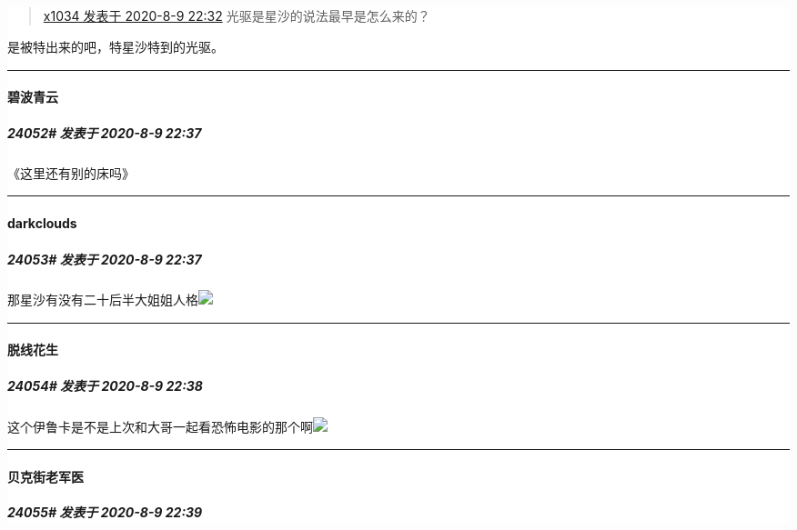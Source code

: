 

<blockquote><a href="httphttps://bbs.saraba1st.com/2b/forum.php?mod=redirect&amp;goto=findpost&amp;pid=48373208&amp;ptid=1950425" target="_blank">x1034 发表于 2020-8-9 22:32</a>
光驱是星沙的说法最早是怎么来的？</blockquote>
是被特出来的吧，特星沙特到的光驱。







-----

####  碧波青云  
##### 24052#       发表于 2020-8-9 22:37




《这里还有别的床吗》







-----

####  darkclouds  
##### 24053#       发表于 2020-8-9 22:37




那星沙有没有二十后半大姐姐人格<img src="https://static.saraba1st.com/image/smiley/face2017/072.png" referrerpolicy="no-referrer">







-----

####  脱线花生  
##### 24054#       发表于 2020-8-9 22:38




这个伊鲁卡是不是上次和大哥一起看恐怖电影的那个啊<img src="https://static.saraba1st.com/image/smiley/face2017/037.png" referrerpolicy="no-referrer">







-----

####  贝克街老军医  
##### 24055#       发表于 2020-8-9 22:39


